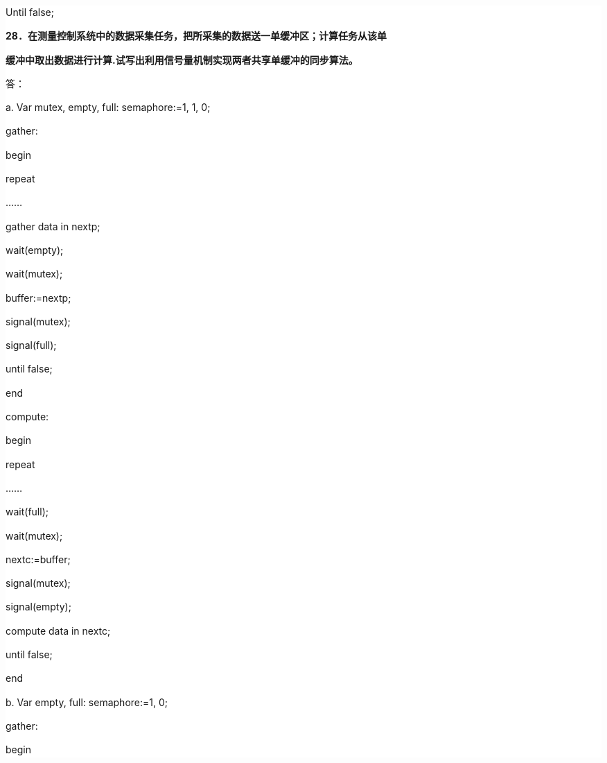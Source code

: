 Until false;

 

 

**28．在测量控制系统中的数据采集任务，把所采集的数据送一单缓冲区；计算任务从该单**

**缓冲中取出数据进行计算.试写出利用信号量机制实现两者共享单缓冲的同步算法。**

答：

a. Var mutex, empty, full: semaphore:=1, 1, 0;

gather:

begin

repeat

……

gather data in nextp;

wait(empty);

wait(mutex);

buffer:=nextp;

signal(mutex);

signal(full);

until false;

end

compute:

begin

repeat

……

wait(full);

wait(mutex);

nextc:=buffer;

signal(mutex);

signal(empty);

compute data in nextc;

until false;

end

b. Var empty, full: semaphore:=1, 0;

gather:

begin
